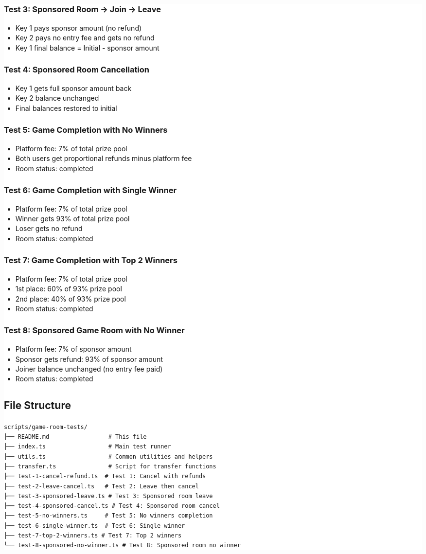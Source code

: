 ### Test 3: Sponsored Room → Join → Leave

- Key 1 pays sponsor amount (no refund)
- Key 2 pays no entry fee and gets no refund
- Key 1 final balance = Initial - sponsor amount

### Test 4: Sponsored Room Cancellation

- Key 1 gets full sponsor amount back
- Key 2 balance unchanged
- Final balances restored to initial

### Test 5: Game Completion with No Winners

- Platform fee: 7% of total prize pool
- Both users get proportional refunds minus platform fee
- Room status: completed

### Test 6: Game Completion with Single Winner

- Platform fee: 7% of total prize pool
- Winner gets 93% of total prize pool
- Loser gets no refund
- Room status: completed

### Test 7: Game Completion with Top 2 Winners

- Platform fee: 7% of total prize pool
- 1st place: 60% of 93% prize pool
- 2nd place: 40% of 93% prize pool
- Room status: completed

### Test 8: Sponsored Game Room with No Winner

- Platform fee: 7% of sponsor amount
- Sponsor gets refund: 93% of sponsor amount
- Joiner balance unchanged (no entry fee paid)
- Room status: completed

## File Structure

```
scripts/game-room-tests/
├── README.md                 # This file
├── index.ts                  # Main test runner
├── utils.ts                  # Common utilities and helpers
├── transfer.ts               # Script for transfer functions
├── test-1-cancel-refund.ts  # Test 1: Cancel with refunds
├── test-2-leave-cancel.ts   # Test 2: Leave then cancel
├── test-3-sponsored-leave.ts # Test 3: Sponsored room leave
├── test-4-sponsored-cancel.ts # Test 4: Sponsored room cancel
├── test-5-no-winners.ts     # Test 5: No winners completion
├── test-6-single-winner.ts  # Test 6: Single winner
├── test-7-top-2-winners.ts # Test 7: Top 2 winners
└── test-8-sponsored-no-winner.ts # Test 8: Sponsored room no winner
```
